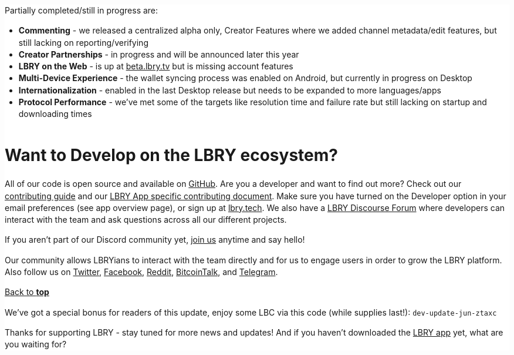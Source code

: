 Partially completed/still in progress are:
* **Commenting** - we released a centralized alpha only,  Creator Features where we added channel metadata/edit features, but still lacking on reporting/verifying
* **Creator Partnerships** - in progress and will be announced later this year
* **LBRY on the Web** - is up at [beta.lbry.tv](https://beta.lbry.tv) but is missing account features
* **Multi-Device Experience** - the wallet syncing process was enabled on Android, but currently in progress on Desktop
* **Internationalization** - enabled in the last Desktop release but needs to be expanded to more languages/apps
* **Protocol Performance** - we’ve met some of the targets like resolution time and failure rate but still lacking on startup and downloading times

# Want to Develop on the LBRY ecosystem?
All of our code is open source and available on [GitHub](https://github.com/lbryio). Are you a developer and want to find out more? Check out our [contributing guide](https://lbry.tech/contribute) and our [LBRY App specific contributing document](https://github.com/lbryio/lbry-app/blob/master/CONTRIBUTING.md). Make sure you have turned on the Developer option in your email preferences (see app overview page), or sign up at [lbry.tech](https://lbry.tech). We also have a [LBRY Discourse Forum](https://discourse.lbry.io) where developers can interact with the team and ask questions across all our different projects. 

If you aren’t part of our Discord community yet, [join us](https://chat.lbry.com) anytime and say hello! 

Our community allows LBRYians to interact with the team directly and for us to engage users in order to grow the LBRY platform. Also follow us on [Twitter](https://twitter.com/lbrycom), [Facebook](https://facebook.com/lbryio), [Reddit](https://www.reddit.com/r/lbry), [BitcoinTalk](https://bitcointalk.org/index.php?topic=5116826.new#new), and [Telegram](https://t.me/lbryofficial). 

[Back to **top**](#dev-updates)

We’ve got a special bonus for readers of this update, enjoy some LBC via this code (while supplies last!): `dev-update-jun-ztaxc`

Thanks for supporting LBRY - stay tuned for more news and updates! And if you haven’t downloaded the [LBRY app](https://lbry.io/get?auto=1) yet, what are you waiting for?

